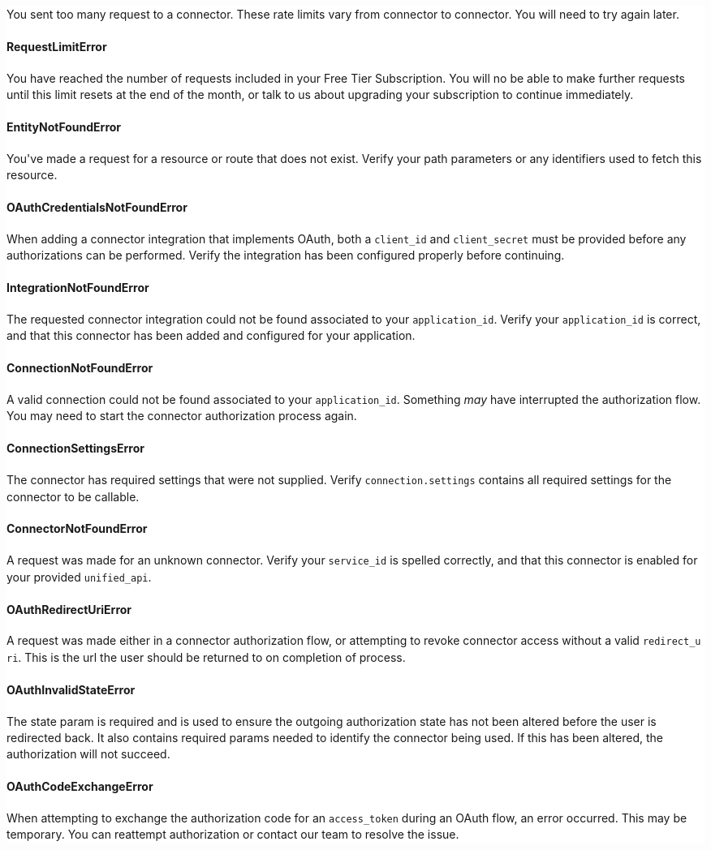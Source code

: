 You sent too many request to a connector. These rate limits vary from connector to connector. You will need to try again later.

#### RequestLimitError

You have reached the number of requests included in your Free Tier Subscription. You will no be able to make further requests until this limit resets at the end of the month, or talk to us about upgrading your subscription to continue immediately.

#### EntityNotFoundError

You've made a request for a resource or route that does not exist. Verify your path parameters or any identifiers used to fetch this resource.

#### OAuthCredentialsNotFoundError

When adding a connector integration that implements OAuth, both a `client_id` and `client_secret` must be provided before any authorizations can be performed. Verify the integration has been configured properly before continuing.

#### IntegrationNotFoundError

The requested connector integration could not be found associated to your `application_id`. Verify your `application_id` is correct, and that this connector has been added and configured for your application.

#### ConnectionNotFoundError

A valid connection could not be found associated to your `application_id`. Something _may_ have interrupted the authorization flow. You may need to start the connector authorization process again.

#### ConnectionSettingsError

The connector has required settings that were not supplied. Verify `connection.settings` contains all required settings for the connector to be callable.

#### ConnectorNotFoundError

A request was made for an unknown connector. Verify your `service_id` is spelled correctly, and that this connector is enabled for your provided `unified_api`.

#### OAuthRedirectUriError

A request was made either in a connector authorization flow, or attempting to revoke connector access without a valid `redirect_uri`. This is the url the user should be returned to on completion of process.

#### OAuthInvalidStateError

The state param is required and is used to ensure the outgoing authorization state has not been altered before the user is redirected back. It also contains required params needed to identify the connector being used. If this has been altered, the authorization will not succeed.

#### OAuthCodeExchangeError

When attempting to exchange the authorization code for an `access_token` during an OAuth flow, an error occurred. This may be temporary. You can reattempt authorization or contact our team to resolve the issue.
